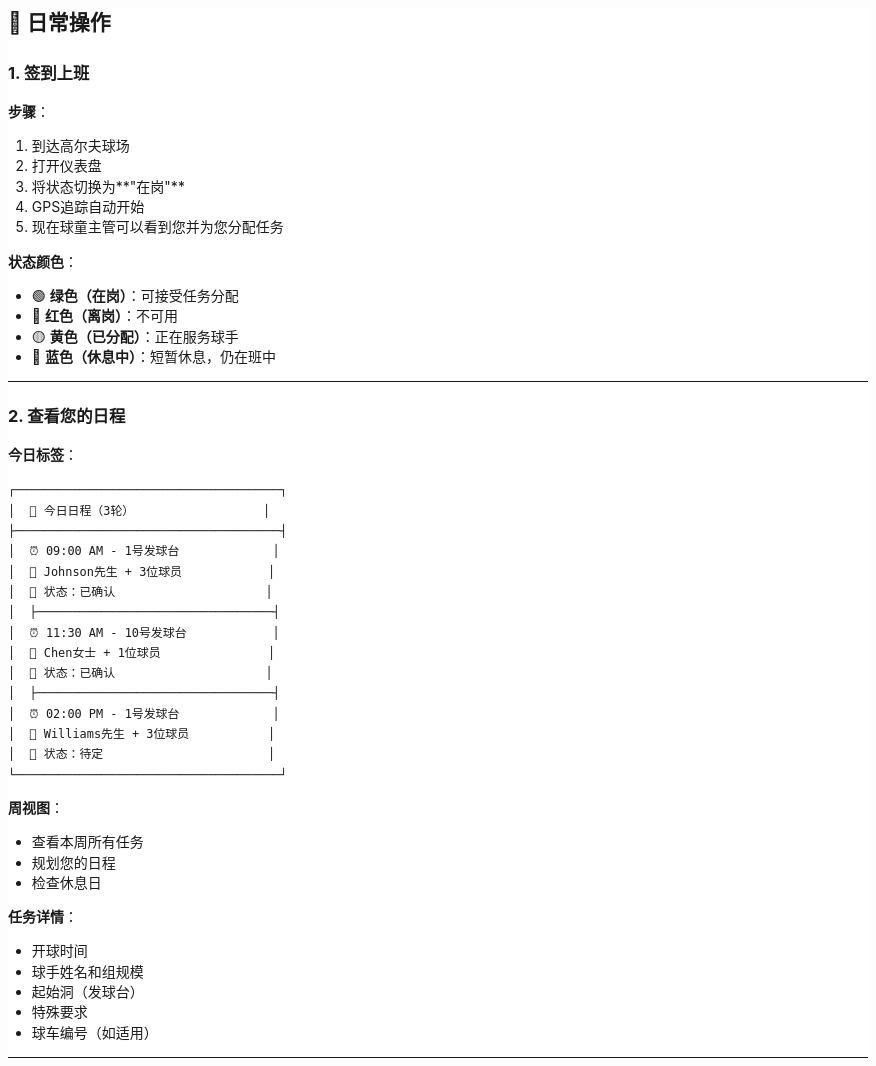 
## 📅 日常操作

### 1. 签到上班

**步骤**：
1. 到达高尔夫球场
2. 打开仪表盘
3. 将状态切换为**"在岗"**
4. GPS追踪自动开始
5. 现在球童主管可以看到您并为您分配任务

**状态颜色**：
- 🟢 **绿色（在岗）**：可接受任务分配
- 🔴 **红色（离岗）**：不可用
- 🟡 **黄色（已分配）**：正在服务球手
- 🔵 **蓝色（休息中）**：短暂休息，仍在班中

---

### 2. 查看您的日程

**今日标签**：
```
┌─────────────────────────────────────┐
│  📅 今日日程（3轮）                  │
├─────────────────────────────────────┤
│  ⏰ 09:00 AM - 1号发球台             │
│  👤 Johnson先生 + 3位球员            │
│  🎯 状态：已确认                     │
│  ├─────────────────────────────────┤
│  ⏰ 11:30 AM - 10号发球台            │
│  👤 Chen女士 + 1位球员               │
│  🎯 状态：已确认                     │
│  ├─────────────────────────────────┤
│  ⏰ 02:00 PM - 1号发球台             │
│  👤 Williams先生 + 3位球员           │
│  🎯 状态：待定                       │
└─────────────────────────────────────┘
```

**周视图**：
- 查看本周所有任务
- 规划您的日程
- 检查休息日

**任务详情**：
- 开球时间
- 球手姓名和组规模
- 起始洞（发球台）
- 特殊要求
- 球车编号（如适用）

---